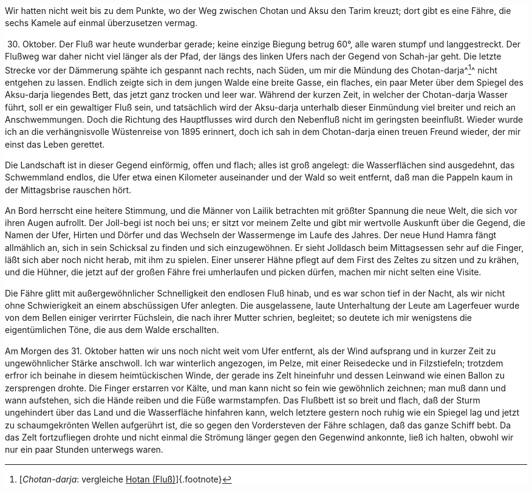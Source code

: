 Wir hatten nicht weit bis zu dem Punkte, wo der Weg zwischen Chotan und Aksu den
Tarim kreuzt; dort gibt es eine Fähre, die sechs Kamele auf einmal überzusetzen
vermag.

&nbsp;30. Oktober. Der Fluß war heute wunderbar gerade; keine einzige Biegung
betrug 60°, alle waren stumpf und langgestreckt. Der Flußweg war daher nicht
viel länger als der Pfad, der längs des linken Ufers nach der Gegend von
Schah-jar geht. Die letzte Strecke vor der Dämmerung spähte ich gespannt nach
rechts, nach Süden, um mir die Mündung des Chotan-darja^[^0802]^ nicht entgehen zu
lassen. Endlich zeigte sich in dem jungen Walde eine breite Gasse, ein flaches,
ein paar Meter über dem Spiegel des Aksu-darja liegendes Bett, das jetzt ganz
trocken und leer war. Während der kurzen Zeit, in welcher der Chotan-darja
Wasser führt, soll er ein gewaltiger Fluß sein, und tatsächlich wird der
Aksu-darja unterhalb dieser Einmündung viel breiter und reich an Anschwemmungen.
Doch die Richtung des Hauptflusses wird durch den Nebenfluß nicht im geringsten
beeinflußt. Wieder wurde ich an die verhängnisvolle Wüstenreise von 1895
erinnert, doch ich sah in dem Chotan-darja einen treuen Freund wieder, der mir
einst das Leben gerettet.

Die Landschaft ist in dieser Gegend einförmig, offen und flach; alles ist groß
angelegt: die Wasserflächen sind ausgedehnt, das Schwemmland endlos, die Ufer
etwa einen Kilometer auseinander und der Wald so weit entfernt, daß man die
Pappeln kaum in der Mittagsbrise rauschen hört.

An Bord herrscht eine heitere Stimmung, und die Männer von Lailik betrachten mit
größter Spannung die neue Welt, die sich vor ihren Augen aufrollt. Der Joll-begi
ist noch bei uns; er sitzt vor meinem Zelte und gibt mir wertvolle Auskunft über
die Gegend, die Namen der Ufer, Hirten und Dörfer und das Wechseln der
Wassermenge im Laufe des Jahres. Der neue Hund Hamra fängt allmählich an, sich
in sein Schicksal zu finden und sich einzugewöhnen. Er sieht Jolldasch beim
Mittagsessen sehr auf die Finger, läßt sich aber noch nicht herab, mit ihm zu
spielen. Einer unserer Hähne pflegt auf dem First des Zeltes zu sitzen und zu
krähen, und die Hühner, die jetzt auf der großen Fähre frei umherlaufen und
picken dürfen, machen mir nicht selten eine Visite.

Die Fähre glitt mit außergewöhnlicher Schnelligkeit den endlosen Fluß hinab, und
es war schon tief in der Nacht, als wir nicht ohne Schwierigkeit an einem
abschüssigen Ufer anlegten. Die ausgelassene, laute Unterhaltung der Leute am
Lagerfeuer wurde von dem Bellen einiger verirrter Füchslein, die nach ihrer
Mutter schrien, begleitet; so deutete ich mir wenigstens die eigentümlichen
Töne, die aus dem Walde erschallten.

Am Morgen des 31. Oktober hatten wir uns noch nicht weit vom Ufer entfernt, als
der Wind aufsprang und in kurzer Zeit zu ungewöhnlicher Stärke anschwoll. Ich
war winterlich angezogen, im Pelze, mit einer Reisedecke und in Filzstiefeln;
trotzdem erfror ich beinahe in diesem heimtückischen Winde, der gerade ins Zelt
hineinfuhr und dessen Leinwand wie einen Ballon zu zersprengen drohte. Die
Finger erstarren vor Kälte, und man kann nicht so fein wie gewöhnlich zeichnen;
man muß dann und wann aufstehen, sich die Hände reiben und die Füße
warmstampfen. Das Flußbett ist so breit und flach, daß der Sturm ungehindert
über das Land und die Wasserfläche hinfahren kann, welch letztere gestern noch
ruhig wie ein Spiegel lag und jetzt zu schaumgekrönten Wellen aufgerührt ist,
die so gegen den Vordersteven der Fähre schlagen, daß das ganze Schiff bebt. Da
das Zelt fortzufliegen drohte und nicht einmal die Strömung länger gegen den
Gegenwind ankonnte, ließ ich halten, obwohl wir nur ein paar Stunden unterwegs
waren.


[^0800]: [*Aksu-darja*: vergleiche [Aksu (Fluß)](https://de.wikipedia.org/wiki/Aksu_(Tarim))]{.footnote}
[^0801]: [*Tarim*: vergleiche [Tarim](https://de.wikipedia.org/wiki/Tarim_(Fluss))]{.footnote}
[^0802]: [*Chotan-darja*: vergleiche [Hotan (Fluß)](https://de.wikipedia.org/wiki/Hotan_(Fluss))]{.footnote}